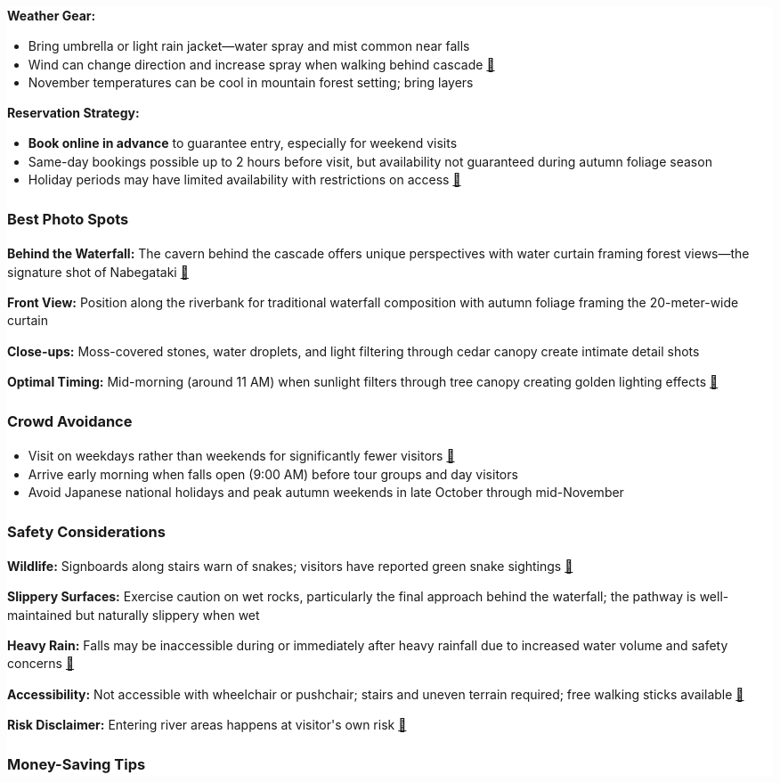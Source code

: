 **Weather Gear:**
- Bring umbrella or light rain jacket—water spray and mist common near falls
- Wind can change direction and increase spray when walking behind cascade [🔗](https://www.tripadvisor.com/Attraction_Review-g1121535-d1960940-Reviews-Nabegataki_Falls-Oguni_machi_Aso_gun_Kumamoto_Prefecture_Kyushu.html)
- November temperatures can be cool in mountain forest setting; bring layers

**Reservation Strategy:**
- **Book online in advance** to guarantee entry, especially for weekend visits
- Same-day bookings possible up to 2 hours before visit, but availability not guaranteed during autumn foliage season
- Holiday periods may have limited availability with restrictions on access [🔗](https://ogunitown.info/nabegataki/en/)

### Best Photo Spots

**Behind the Waterfall:** The cavern behind the cascade offers unique perspectives with water curtain framing forest views—the signature shot of Nabegataki [🔗](https://travel.gaijinpot.com/nabegataki-falls/)

**Front View:** Position along the riverbank for traditional waterfall composition with autumn foliage framing the 20-meter-wide curtain

**Close-ups:** Moss-covered stones, water droplets, and light filtering through cedar canopy create intimate detail shots

**Optimal Timing:** Mid-morning (around 11 AM) when sunlight filters through tree canopy creating golden lighting effects [🔗](https://www.journeyera.com/nabegataki-falls/)

### Crowd Avoidance

- Visit on weekdays rather than weekends for significantly fewer visitors [🔗](https://travel.gaijinpot.com/nabegataki-falls/)
- Arrive early morning when falls open (9:00 AM) before tour groups and day visitors
- Avoid Japanese national holidays and peak autumn weekends in late October through mid-November

### Safety Considerations

**Wildlife:** Signboards along stairs warn of snakes; visitors have reported green snake sightings [🔗](https://www.tripadvisor.com/Attraction_Review-g1121535-d1960940-Reviews-Nabegataki_Falls-Oguni_machi_Aso_gun_Kumamoto_Prefecture_Kyushu.html)

**Slippery Surfaces:** Exercise caution on wet rocks, particularly the final approach behind the waterfall; the pathway is well-maintained but naturally slippery when wet

**Heavy Rain:** Falls may be inaccessible during or immediately after heavy rainfall due to increased water volume and safety concerns [🔗](https://www.tripadvisor.com/Attraction_Review-g1121535-d1960940-Reviews-Nabegataki_Falls-Oguni_machi_Aso_gun_Kumamoto_Prefecture_Kyushu.html)

**Accessibility:** Not accessible with wheelchair or pushchair; stairs and uneven terrain required; free walking sticks available [🔗](https://ogunitown.info/nabegataki/en/)

**Risk Disclaimer:** Entering river areas happens at visitor's own risk [🔗](https://ogunitown.info/nabegataki/en/)

### Money-Saving Tips
